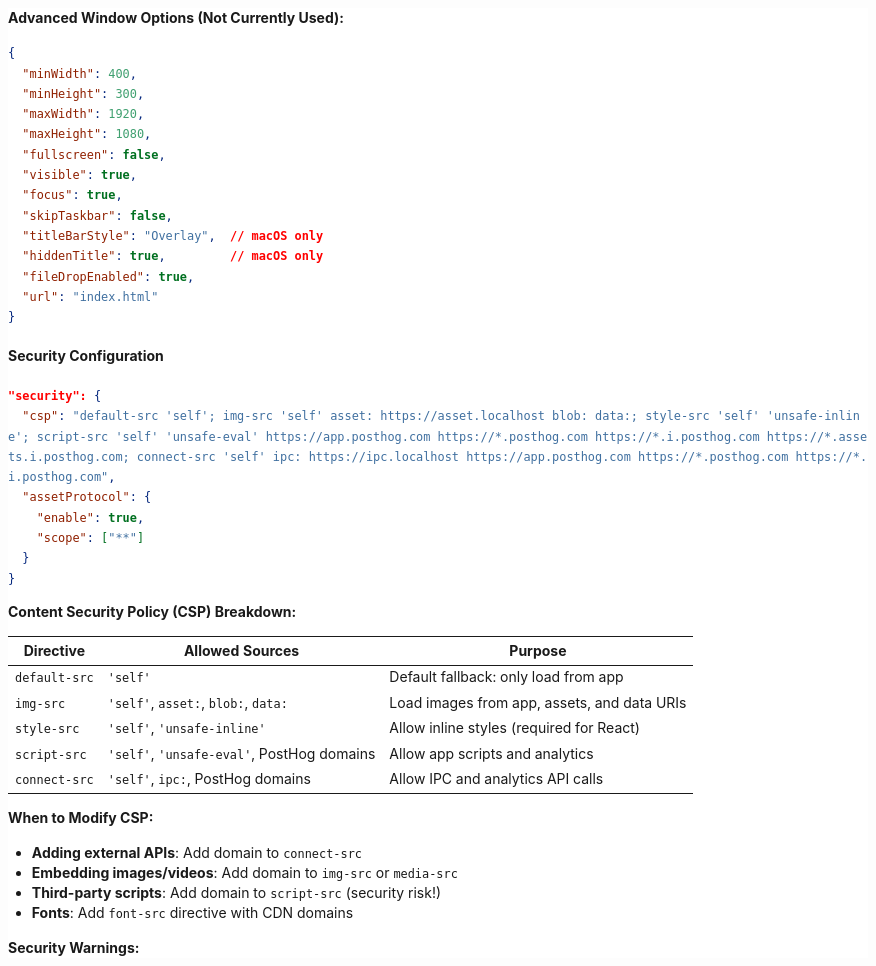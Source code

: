 **Advanced Window Options (Not Currently Used):**

```json
{
  "minWidth": 400,
  "minHeight": 300,
  "maxWidth": 1920,
  "maxHeight": 1080,
  "fullscreen": false,
  "visible": true,
  "focus": true,
  "skipTaskbar": false,
  "titleBarStyle": "Overlay",  // macOS only
  "hiddenTitle": true,         // macOS only
  "fileDropEnabled": true,
  "url": "index.html"
}
```

#### Security Configuration

```json
"security": {
  "csp": "default-src 'self'; img-src 'self' asset: https://asset.localhost blob: data:; style-src 'self' 'unsafe-inline'; script-src 'self' 'unsafe-eval' https://app.posthog.com https://*.posthog.com https://*.i.posthog.com https://*.assets.i.posthog.com; connect-src 'self' ipc: https://ipc.localhost https://app.posthog.com https://*.posthog.com https://*.i.posthog.com",
  "assetProtocol": {
    "enable": true,
    "scope": ["**"]
  }
}
```

**Content Security Policy (CSP) Breakdown:**

| Directive | Allowed Sources | Purpose |
|-----------|----------------|---------|
| `default-src` | `'self'` | Default fallback: only load from app |
| `img-src` | `'self'`, `asset:`, `blob:`, `data:` | Load images from app, assets, and data URIs |
| `style-src` | `'self'`, `'unsafe-inline'` | Allow inline styles (required for React) |
| `script-src` | `'self'`, `'unsafe-eval'`, PostHog domains | Allow app scripts and analytics |
| `connect-src` | `'self'`, `ipc:`, PostHog domains | Allow IPC and analytics API calls |

**When to Modify CSP:**

- **Adding external APIs**: Add domain to `connect-src`
- **Embedding images/videos**: Add domain to `img-src` or `media-src`
- **Third-party scripts**: Add domain to `script-src` (security risk!)
- **Fonts**: Add `font-src` directive with CDN domains

**Security Warnings:**
